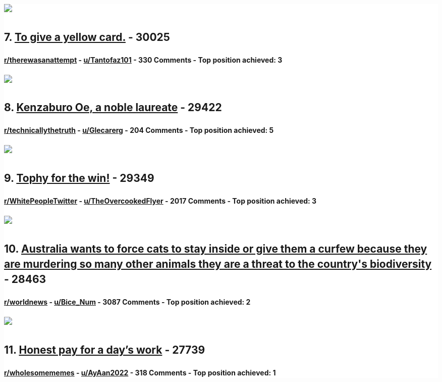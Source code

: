 <a href="https://v.redd.it/gwzqh4y7y7nb1"><img src="https://b.thumbs.redditmedia.com/TlEJgItIadjcwS6vr6Y8jQEjp89kJF1Lciq3gFu08-w.jpg"></img></a>

## 7. [To give a yellow card.](http://reddit.com/r/therewasanattempt/comments/16ee1u8/to_give_a_yellow_card/) - 30025
#### [r/therewasanattempt](http://reddit.com/r/therewasanattempt) - [u/Tantofaz101](http://reddit.com/u/Tantofaz101) - 330 Comments - Top position achieved: 3

<a href="https://v.redd.it/elrks2np4anb1"><img src="https://external-preview.redd.it/Nmk2Y2k2aHA0YW5iMW-lys0H3apX6sHPz-evYGE4Kdbt62Bq3nHiS0Ok12Zc.png?width=140&amp;height=93&amp;crop=140:93,smart&amp;format=jpg&amp;v=enabled&amp;lthumb=true&amp;s=ec30107a0b17f1b677b4d8fc33c686702050a833"></img></a>

## 8. [Kenzaburo Oe, a noble laureate](http://reddit.com/r/technicallythetruth/comments/16e13ko/kenzaburo_oe_a_noble_laureate/) - 29422
#### [r/technicallythetruth](http://reddit.com/r/technicallythetruth) - [u/Glecarerg](http://reddit.com/u/Glecarerg) - 204 Comments - Top position achieved: 5

<a href="https://i.redd.it/r38iohnb37nb1.jpg"><img src="https://a.thumbs.redditmedia.com/Kypfsm4Wzb1McA_45nKD82KlkskLKiV8egYUhL9H-I0.jpg"></img></a>

## 9. [Tophy for the win!](http://reddit.com/r/WhitePeopleTwitter/comments/16e32h9/tophy_for_the_win/) - 29349
#### [r/WhitePeopleTwitter](http://reddit.com/r/WhitePeopleTwitter) - [u/TheOvercookedFlyer](http://reddit.com/u/TheOvercookedFlyer) - 2017 Comments - Top position achieved: 3

<a href="https://i.redd.it/kg5ikipgq7nb1.jpg"><img src="https://b.thumbs.redditmedia.com/HaDmZDLjvvEeXX6efBUWOT21tETp4jxqTJBCTT6Bxrs.jpg"></img></a>

## 10. [Australia wants to force cats to stay inside or give them a curfew because they are murdering so many other animals they are a threat to the country's biodiversity](http://reddit.com/r/worldnews/comments/16e45ag/australia_wants_to_force_cats_to_stay_inside_or/) - 28463
#### [r/worldnews](http://reddit.com/r/worldnews) - [u/Bice_Num](http://reddit.com/u/Bice_Num) - 3087 Comments - Top position achieved: 2

<a href="https://www.businessinsider.nl/australia-wants-to-force-cats-to-stay-inside-or-give-them-a-curfew-because-they-are-murdering-so-many-other-animals-they-are-a-threat-to-the-countrys-biodiversity/"><img src="https://b.thumbs.redditmedia.com/VaUJ-0uH0vcaTSfapMFXdlRA_xkZ2r1X9XZGKX3zwjY.jpg"></img></a>

## 11. [Honest pay for a day’s work](http://reddit.com/r/wholesomememes/comments/16e1nsn/honest_pay_for_a_days_work/) - 27739
#### [r/wholesomememes](http://reddit.com/r/wholesomememes) - [u/AyAan2022](http://reddit.com/u/AyAan2022) - 318 Comments - Top position achieved: 1
